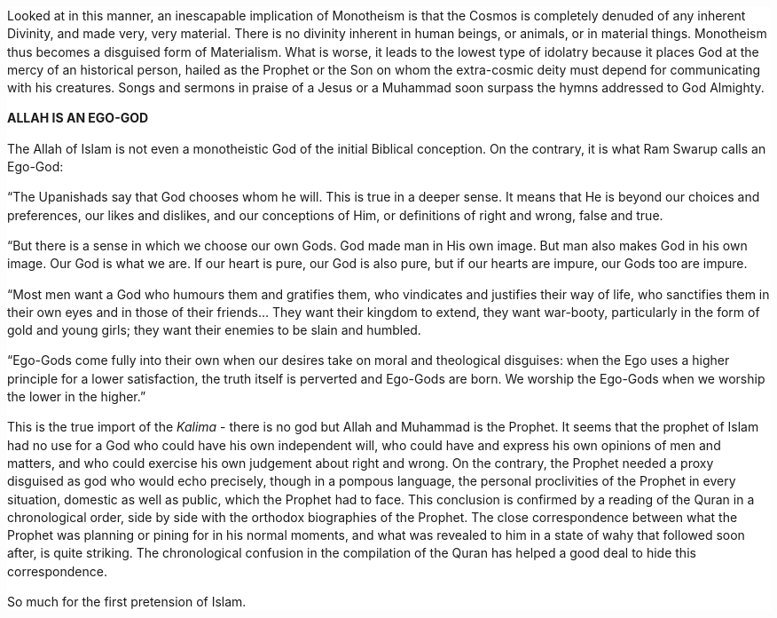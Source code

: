 Looked at in this manner, an inescapable implication of Monotheism is
that the Cosmos is completely denuded of any inherent Divinity, and made
very, very material. There is no divinity inherent in human beings, or
animals, or in material things. Monotheism thus becomes a disguised form
of Materialism. What is worse, it leads to the lowest type of idolatry
because it places God at the mercy of an historical person, hailed as
the Prophet or the Son on whom the extra-cosmic deity must depend for
communicating with his creatures. Songs and sermons in praise of a Jesus
or a Muhammad soon surpass the hymns addressed to God Almighty.  
 

**ALLAH IS AN EGO-GOD**

The Allah of Islam is not even a monotheistic God of the initial
Biblical conception. On the contrary, it is what Ram Swarup calls an
Ego-God:

“The Upanishads say that God chooses whom he will. This is true in a
deeper sense. It means that He is beyond our choices and preferences,
our likes and dislikes, and our conceptions of Him, or definitions of
right and wrong, false and true.

“But there is a sense in which we choose our own Gods. God made man in
His own image. But man also makes God in his own image. Our God is what
we are. If our heart is pure, our God is also pure, but if our hearts
are impure, our Gods too are impure.

“Most men want a God who humours them and gratifies them, who vindicates
and justifies their way of life, who sanctifies them in their own eyes
and in those of their friends… They want their kingdom to extend, they
want war-booty, particularly in the form of gold and young girls; they
want their enemies to be slain and humbled.

“Ego-Gods come fully into their own when our desires take on moral and
theological disguises: when the Ego uses a higher principle for a lower
satisfaction, the truth itself is perverted and Ego-Gods are born. We
worship the Ego-Gods when we worship the lower in the higher.”

This is the true import of the *Kalima* - there is no god but Allah and
Muhammad is the Prophet. It seems that the prophet of Islam had no use
for a God who could have his own independent will, who could have and
express his own opinions of men and matters, and who could exercise his
own judgement about right and wrong. On the contrary, the Prophet needed
a proxy disguised as god who would echo precisely, though in a pompous
language, the personal proclivities of the Prophet in every situation,
domestic as well as public, which the Prophet had to face. This
conclusion is confirmed by a reading of the Quran in a chronological
order, side by side with the orthodox biographies of the Prophet. The
close correspondence between what the Prophet was planning or pining for
in his normal moments, and what was revealed to him in a state of wahy
that followed soon after, is quite striking. The chronological confusion
in the compilation of the Quran has helped a good deal to hide this
correspondence.

So much for the first pretension of Islam.  
 